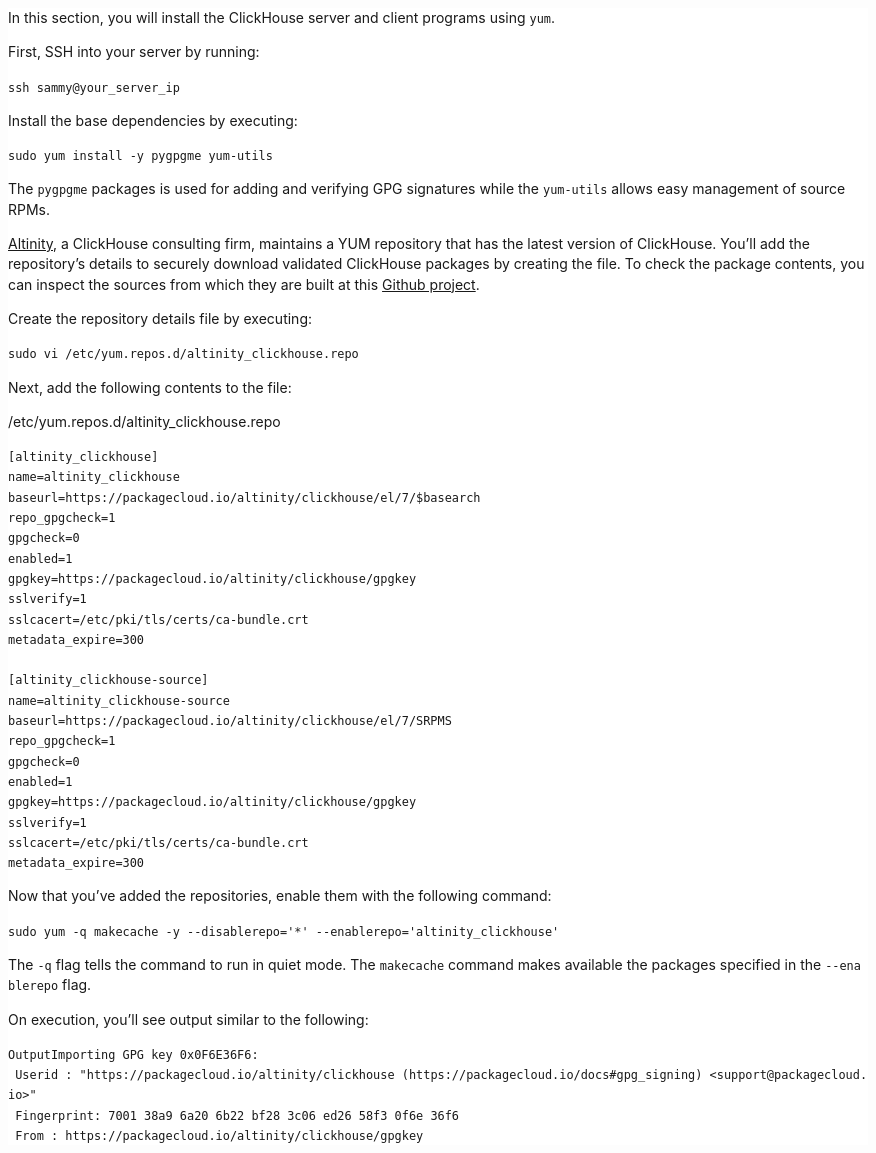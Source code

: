 In this section, you will install the ClickHouse server and client programs using `yum`.

First, SSH into your server by running:

    ssh sammy@your_server_ip

Install the base dependencies by executing:

    sudo yum install -y pygpgme yum-utils

The `pygpgme` packages is used for adding and verifying GPG signatures while the `yum-utils` allows easy management of source RPMs.

[Altinity](https://www.altinity.com/community-projects), a ClickHouse consulting firm, maintains a YUM repository that has the latest version of ClickHouse. You’ll add the repository’s details to securely download validated ClickHouse packages by creating the file. To check the package contents, you can inspect the sources from which they are built at this [Github project](https://github.com/Altinity/clickhouse-rpm).

Create the repository details file by executing:

    sudo vi /etc/yum.repos.d/altinity_clickhouse.repo

Next, add the following contents to the file:

/etc/yum.repos.d/altinity\_clickhouse.repo

    [altinity_clickhouse]
    name=altinity_clickhouse
    baseurl=https://packagecloud.io/altinity/clickhouse/el/7/$basearch
    repo_gpgcheck=1
    gpgcheck=0
    enabled=1
    gpgkey=https://packagecloud.io/altinity/clickhouse/gpgkey
    sslverify=1
    sslcacert=/etc/pki/tls/certs/ca-bundle.crt
    metadata_expire=300
    
    [altinity_clickhouse-source]
    name=altinity_clickhouse-source
    baseurl=https://packagecloud.io/altinity/clickhouse/el/7/SRPMS
    repo_gpgcheck=1
    gpgcheck=0
    enabled=1
    gpgkey=https://packagecloud.io/altinity/clickhouse/gpgkey
    sslverify=1
    sslcacert=/etc/pki/tls/certs/ca-bundle.crt
    metadata_expire=300

Now that you’ve added the repositories, enable them with the following command:

    sudo yum -q makecache -y --disablerepo='*' --enablerepo='altinity_clickhouse'

The `-q` flag tells the command to run in quiet mode. The `makecache` command makes available the packages specified in the `--enablerepo` flag.

On execution, you’ll see output similar to the following:

    OutputImporting GPG key 0x0F6E36F6:
     Userid : "https://packagecloud.io/altinity/clickhouse (https://packagecloud.io/docs#gpg_signing) <support@packagecloud.io>"
     Fingerprint: 7001 38a9 6a20 6b22 bf28 3c06 ed26 58f3 0f6e 36f6
     From : https://packagecloud.io/altinity/clickhouse/gpgkey
